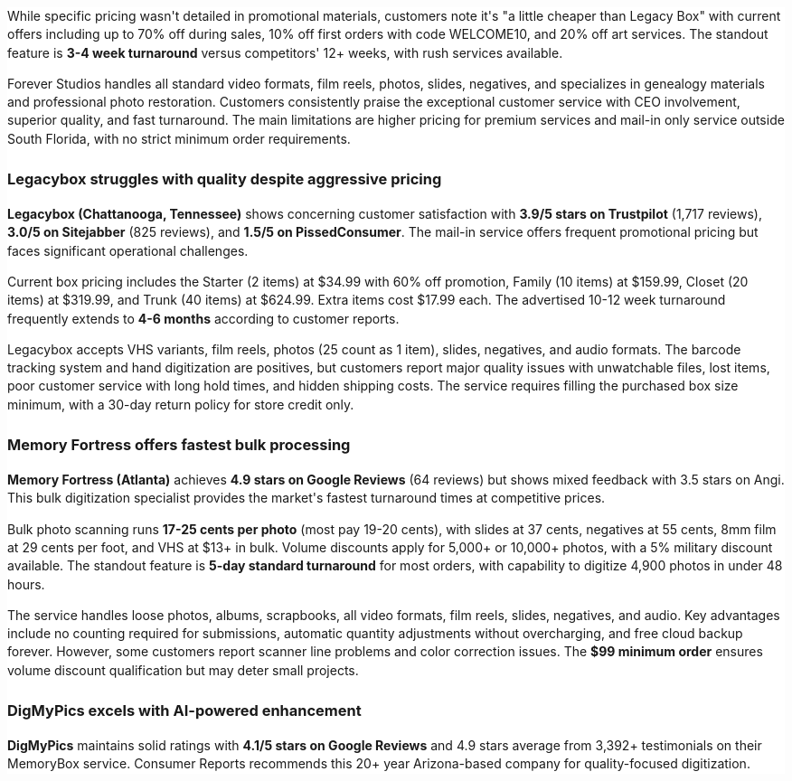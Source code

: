 While specific pricing wasn't detailed in promotional materials, customers note it's "a little cheaper than Legacy Box" with current offers including up to 70% off during sales, 10% off first orders with code WELCOME10, and 20% off art services. The standout feature is **3-4 week turnaround** versus competitors' 12+ weeks, with rush services available.

Forever Studios handles all standard video formats, film reels, photos, slides, negatives, and specializes in genealogy materials and professional photo restoration. Customers consistently praise the exceptional customer service with CEO involvement, superior quality, and fast turnaround. The main limitations are higher pricing for premium services and mail-in only service outside South Florida, with no strict minimum order requirements.

### Legacybox struggles with quality despite aggressive pricing

**Legacybox (Chattanooga, Tennessee)** shows concerning customer satisfaction with **3.9/5 stars on Trustpilot** (1,717 reviews), **3.0/5 on Sitejabber** (825 reviews), and **1.5/5 on PissedConsumer**. The mail-in service offers frequent promotional pricing but faces significant operational challenges.

Current box pricing includes the Starter (2 items) at $34.99 with 60% off promotion, Family (10 items) at $159.99, Closet (20 items) at $319.99, and Trunk (40 items) at $624.99. Extra items cost $17.99 each. The advertised 10-12 week turnaround frequently extends to **4-6 months** according to customer reports.

Legacybox accepts VHS variants, film reels, photos (25 count as 1 item), slides, negatives, and audio formats. The barcode tracking system and hand digitization are positives, but customers report major quality issues with unwatchable files, lost items, poor customer service with long hold times, and hidden shipping costs. The service requires filling the purchased box size minimum, with a 30-day return policy for store credit only.

### Memory Fortress offers fastest bulk processing

**Memory Fortress (Atlanta)** achieves **4.9 stars on Google Reviews** (64 reviews) but shows mixed feedback with 3.5 stars on Angi. This bulk digitization specialist provides the market's fastest turnaround times at competitive prices.

Bulk photo scanning runs **17-25 cents per photo** (most pay 19-20 cents), with slides at 37 cents, negatives at 55 cents, 8mm film at 29 cents per foot, and VHS at $13+ in bulk. Volume discounts apply for 5,000+ or 10,000+ photos, with a 5% military discount available. The standout feature is **5-day standard turnaround** for most orders, with capability to digitize 4,900 photos in under 48 hours.

The service handles loose photos, albums, scrapbooks, all video formats, film reels, slides, negatives, and audio. Key advantages include no counting required for submissions, automatic quantity adjustments without overcharging, and free cloud backup forever. However, some customers report scanner line problems and color correction issues. The **$99 minimum order** ensures volume discount qualification but may deter small projects.

### DigMyPics excels with AI-powered enhancement

**DigMyPics** maintains solid ratings with **4.1/5 stars on Google Reviews** and 4.9 stars average from 3,392+ testimonials on their MemoryBox service. Consumer Reports recommends this 20+ year Arizona-based company for quality-focused digitization.

